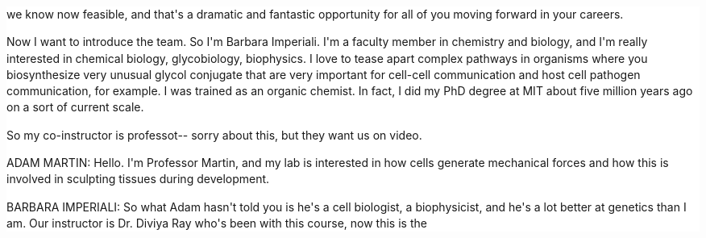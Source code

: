   <span m="157640">we</span> <span m="157850">know</span> <span m="158090">now</span>
  <span m="158390">feasible,</span> <span m="159540">and</span> <span m="160130">that's</span>
  <span m="160460">a</span> <span m="160820">dramatic</span> <span m="161930">and</span>
  <span m="162290">fantastic</span> <span m="163070">opportunity</span> <span m="164090">for</span>
  <span m="164300">all</span> <span m="164600">of</span> <span m="164720">you</span>
  <span m="164870">moving</span> <span m="165230">forward</span> <span m="165650">in</span>
  <span m="165770">your</span> <span m="165980">careers.</span></p><p><span m="167180">Now</span>
  <span m="167570">I</span> <span m="167630">want</span> <span m="167810">to</span>
  <span m="167930">introduce</span> <span m="168470">the</span> <span m="168590">team.</span>
  <span m="169500">So</span> <span m="169880">I'm</span> <span m="170060">Barbara</span>
  <span m="170410">Imperiali.</span> <span m="171110">I'm</span> <span m="171590">a</span>
  <span m="171650">faculty</span> <span m="172070">member</span> <span m="172370">in</span>
  <span m="172460">chemistry</span> <span m="173000">and</span> <span m="173090">biology,</span>
  <span m="174140">and</span> <span m="174260">I'm</span> <span m="174380">really</span>
  <span m="174770">interested</span> <span m="175580">in</span> <span m="176360">chemical</span>
  <span m="176780">biology,</span> <span m="178160">glycobiology,</span> <span m="179060">biophysics.</span>
  <span m="180350">I</span> <span m="180470">love</span> <span m="180710">to</span>
  <span m="180860">tease</span> <span m="181280">apart</span> <span m="182060">complex</span>
  <span m="182660">pathways</span> <span m="183380">in</span> <span m="183500">organisms</span>
  <span m="184520">where</span> <span m="185180">you</span> <span m="185720">biosynthesize</span>
  <span m="187100">very</span> <span m="187430">unusual</span> <span m="188300">glycol</span>
  <span m="188660">conjugate</span> <span m="189350">that</span> <span m="189530">are</span>
  <span m="189650">very</span> <span m="189980">important</span> <span m="190460">for</span>
  <span m="190610">cell-cell</span> <span m="191210">communication</span> <span m="192440">and</span>
  <span m="192620">host</span> <span m="192860">cell</span> <span m="193130">pathogen</span>
  <span m="193730">communication,</span> <span m="194510">for</span> <span m="194690">example.</span>
  <span m="195650">I</span> <span m="195740">was</span> <span m="195890">trained</span>
  <span m="196250">as</span> <span m="196400">an</span> <span m="196490">organic</span>
  <span m="196970">chemist.</span> <span m="197690">In</span> <span m="197810">fact,</span>
  <span m="198080">I</span> <span m="198140">did</span> <span m="198320">my</span>
  <span m="198480">PhD</span> <span m="199070">degree</span> <span m="199430">at</span>
  <span m="199730">MIT</span> <span m="200840">about</span> <span m="201260">five</span>
  <span m="201710">million</span> <span m="202160">years</span> <span m="202490">ago</span>
  <span m="202880">on</span> <span m="203060">a</span> <span m="203130">sort</span>
  <span m="203390">of</span> <span m="203510">current</span> <span m="203870">scale.</span></p><p><span
  m="204450">So</span> <span m="206750">my</span> <span m="207140">co-instructor</span>
  <span m="208895">is</span> <span m="209390">professot--</span> <span m="210410">sorry</span>
  <span m="210800">about</span> <span m="211070">this,</span> <span m="211160">but</span>
  <span m="211430">they</span> <span m="211550">want</span> <span m="211750">us</span>
  <span m="211920">on</span> <span m="212270">video.</span></p><p><span m="221540">ADAM
  MARTIN:</span> <span m="221720">Hello.</span> <span m="221900">I'm</span> <span
  m="222340">Professor</span> <span m="222560">Martin,</span> <span m="223610">and</span>
  <span m="224150">my</span> <span m="224420">lab</span> <span m="224750">is</span>
  <span m="224900">interested</span> <span m="225710">in</span> <span m="226190">how</span>
  <span m="226730">cells</span> <span m="227300">generate</span> <span m="227900">mechanical</span>
  <span m="228500">forces</span> <span m="229130">and</span> <span m="229250">how</span>
  <span m="229490">this</span> <span m="229700">is</span> <span m="229910">involved</span>
  <span m="230480">in</span> <span m="230630">sculpting</span> <span m="231200">tissues</span>
  <span m="231830">during</span> <span m="232100">development.</span></p><p><span
  m="235850">BARBARA IMPERIALI:</span> <span m="235880">So</span> <span m="235910">what</span>
  <span m="236150">Adam</span> <span m="236420">hasn't</span> <span m="236750">told</span>
  <span m="237110">you</span> <span m="237260">is</span> <span m="237440">he's</span>
  <span m="237680">a</span> <span m="237740">cell</span> <span m="238010">biologist,</span>
  <span m="238850">a</span> <span m="238880">biophysicist,</span> <span m="240230">and</span>
  <span m="240410">he's</span> <span m="240950">a</span> <span m="241010">lot</span>
  <span m="241190">better</span> <span m="241490">at</span> <span m="241550">genetics</span>
  <span m="242150">than</span> <span m="242270">I</span> <span m="242450">am.</span>
  <span m="243650">Our</span> <span m="243860">instructor</span> <span m="244810">is</span>
  <span m="245020">Dr.</span> <span m="246080">Diviya</span> <span m="246470">Ray</span>
  <span m="247070">who's</span> <span m="247280">been</span> <span m="247490">with</span>
  <span m="247700">this</span> <span m="247910">course,</span> <span m="248540">now</span>
  <span m="248750">this</span> <span m="248960">is</span> <span m="249080">the</span>